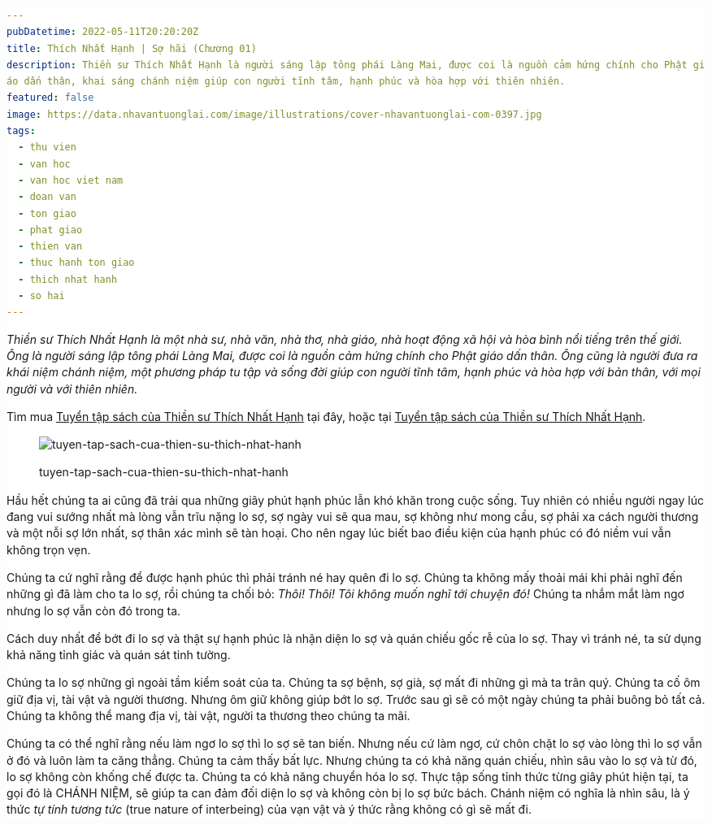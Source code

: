 ```yaml
---
pubDatetime: 2022-05-11T20:20:20Z
title: Thích Nhất Hạnh | Sợ hãi (Chương 01)
description: Thiền sư Thích Nhất Hạnh là người sáng lập tông phái Làng Mai, được coi là nguồn cảm hứng chính cho Phật giáo dấn thân, khai sáng chánh niệm giúp con người tĩnh tâm, hạnh phúc và hòa hợp với thiên nhiên.
featured: false
image: https://data.nhavantuonglai.com/image/illustrations/cover-nhavantuonglai-com-0397.jpg
tags:
  - thu vien
  - van hoc
  - van hoc viet nam
  - doan van
  - ton giao
  - phat giao
  - thien van
  - thuc hanh ton giao
  - thich nhat hanh
  - so hai
---
```


_Thiền sư Thích Nhất Hạnh là một nhà sư, nhà văn, nhà thơ, nhà giáo, nhà hoạt động xã hội và hòa bình nổi tiếng trên thế giới. Ông là người sáng lập tông phái Làng Mai, được coi là nguồn cảm hứng chính cho Phật giáo dấn thân. Ông cũng là người đưa ra khái niệm chánh niệm, một phương pháp tu tập và sống đời giúp con người tĩnh tâm, hạnh phúc và hòa hợp với bản thân, với mọi người và với thiên nhiên._

Tìm mua [Tuyển tập sách của Thiền sư Thích Nhất Hạnh](https://shope.ee/2q52sL8Etn) tại đây, hoặc tại [Tuyển tập sách của Thiền sư Thích Nhất Hạnh](https://shope.ee/7zn92I83dd).

<figure><img src="https://info.nhavantuonglai.com/thich-nhat-hanh-02" alt="tuyen-tap-sach-cua-thien-su-thich-nhat-hanh" title="nhavantuonglai" height=100% width=100%><figcaption><p>tuyen-tap-sach-cua-thien-su-thich-nhat-hanh</p></figcaption></figure>

Hầu hết chúng ta ai cũng đã trải qua những giây phút hạnh phúc lẫn khó khăn trong cuộc sống. Tuy nhiên có nhiều người ngay lúc đang vui sướng nhất mà lòng vẫn trĩu nặng lo sợ, sợ ngày vui sẽ qua mau, sợ không như mong cầu, sợ phải xa cách người thương và một nỗi sợ lớn nhất, sợ thân xác mình sẽ tàn hoại. Cho nên ngay lúc biết bao điều kiện của hạnh phúc có đó niềm vui vẫn không trọn vẹn.

Chúng ta cứ nghĩ rằng để được hạnh phúc thì phải tránh né hay quên đi lo sợ. Chúng ta không mấy thoải mái khi phải nghĩ đến những gì đã làm cho ta lo sợ, rồi chúng ta chối bỏ: _Thôi! Thôi! Tôi không muốn nghĩ tới chuyện đó!_ Chúng ta nhắm mắt làm ngơ nhưng lo sợ vẫn còn đó trong ta.

Cách duy nhất để bớt đi lo sợ và thật sự hạnh phúc là nhận diện lo sợ và quán chiếu gốc rễ của lo sợ. Thay vì tránh né, ta sử dụng khả năng tỉnh giác và quán sát tinh tường.

Chúng ta lo sợ những gì ngoài tầm kiểm soát của ta. Chúng ta sợ bệnh, sợ già, sợ mất đi những gì mà ta trân quý. Chúng ta cố ôm giữ địa vị, tài vật và người thương. Nhưng ôm giữ không giúp bớt lo sợ. Trước sau gì sẽ có một ngày chúng ta phải buông bỏ tất cả. Chúng ta không thể mang địa vị, tài vật, người ta thương theo chúng ta mãi.

Chúng ta có thể nghĩ rằng nếu làm ngơ lo sợ thì lo sợ sẽ tan biến. Nhưng nếu cứ làm ngơ, cứ chôn chặt lo sợ vào lòng thì lo sợ vẫn ở đó và luôn làm ta căng thẳng. Chúng ta cảm thấy bất lực. Nhưng chúng ta có khả năng quán chiếu, nhìn sâu vào lo sợ và từ đó, lo sợ không còn khống chế được ta. Chúng ta có khả năng chuyển hóa lo sợ. Thực tập sống tỉnh thức từng giây phút hiện tại, ta gọi đó là CHÁNH NIỆM, sẽ giúp ta can đảm đối diện lo sợ và không còn bị lo sợ bức bách. Chánh niệm có nghĩa là nhìn sâu, là ý thức _tự tính tương tức_ (true nature of interbeing) của vạn vật và ý thức rằng không có gì sẽ mất đi.
